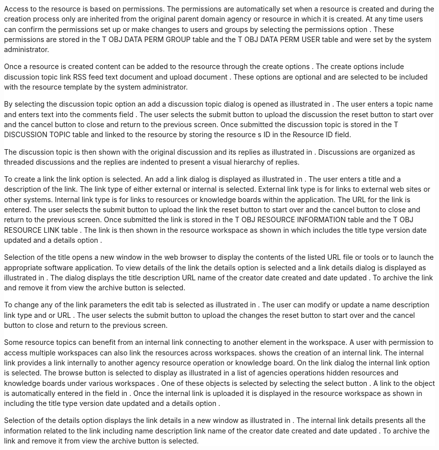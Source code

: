 Access to the resource is based on permissions. The permissions are automatically set when a resource is created and during the creation process only are inherited from the original parent domain agency or resource in which it is created. At any time users can confirm the permissions set up or make changes to users and groups by selecting the permissions option . These permissions are stored in the T OBJ DATA PERM GROUP table and the T OBJ DATA PERM USER table and were set by the system administrator.

Once a resource is created content can be added to the resource through the create options . The create options include discussion topic link RSS feed text document and upload document . These options are optional and are selected to be included with the resource template by the system administrator.

By selecting the discussion topic option an add a discussion topic dialog is opened as illustrated in . The user enters a topic name and enters text into the comments field . The user selects the submit button to upload the discussion the reset button to start over and the cancel button to close and return to the previous screen. Once submitted the discussion topic is stored in the T DISCUSSION TOPIC table and linked to the resource by storing the resource s ID in the Resource ID field.

The discussion topic is then shown with the original discussion and its replies as illustrated in . Discussions are organized as threaded discussions and the replies are indented to present a visual hierarchy of replies.

To create a link the link option is selected. An add a link dialog is displayed as illustrated in . The user enters a title and a description of the link. The link type of either external or internal is selected. External link type is for links to external web sites or other systems. Internal link type is for links to resources or knowledge boards within the application. The URL for the link is entered. The user selects the submit button to upload the link the reset button to start over and the cancel button to close and return to the previous screen. Once submitted the link is stored in the T OBJ RESOURCE INFORMATION table and the T OBJ RESOURCE LINK table . The link is then shown in the resource workspace as shown in which includes the title type version date updated and a details option .

Selection of the title opens a new window in the web browser to display the contents of the listed URL file or tools or to launch the appropriate software application. To view details of the link the details option is selected and a link details dialog is displayed as illustrated in . The dialog displays the title description URL name of the creator date created and date updated . To archive the link and remove it from view the archive button is selected.

To change any of the link parameters the edit tab is selected as illustrated in . The user can modify or update a name description link type and or URL . The user selects the submit button to upload the changes the reset button to start over and the cancel button to close and return to the previous screen.

Some resource topics can benefit from an internal link connecting to another element in the workspace. A user with permission to access multiple workspaces can also link the resources across workspaces. shows the creation of an internal link. The internal link provides a link internally to another agency resource operation or knowledge board. On the link dialog the internal link option is selected. The browse button is selected to display as illustrated in a list of agencies operations hidden resources and knowledge boards under various workspaces . One of these objects is selected by selecting the select button . A link to the object is automatically entered in the field in . Once the internal link is uploaded it is displayed in the resource workspace as shown in including the title type version date updated and a details option .

Selection of the details option displays the link details in a new window as illustrated in . The internal link details presents all the information related to the link including name description link name of the creator date created and date updated . To archive the link and remove it from view the archive button is selected.

